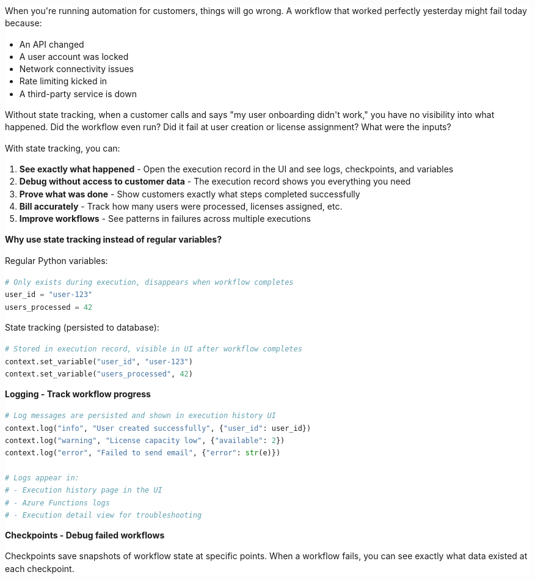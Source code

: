 When you're running automation for customers, things will go wrong. A workflow that worked perfectly yesterday might fail today because:

-   An API changed
-   A user account was locked
-   Network connectivity issues
-   Rate limiting kicked in
-   A third-party service is down

Without state tracking, when a customer calls and says "my user onboarding didn't work," you have no visibility into what happened. Did the workflow even run? Did it fail at user creation or license assignment? What were the inputs?

With state tracking, you can:

1. **See exactly what happened** - Open the execution record in the UI and see logs, checkpoints, and variables
2. **Debug without access to customer data** - The execution record shows you everything you need
3. **Prove what was done** - Show customers exactly what steps completed successfully
4. **Bill accurately** - Track how many users were processed, licenses assigned, etc.
5. **Improve workflows** - See patterns in failures across multiple executions

**Why use state tracking instead of regular variables?**

Regular Python variables:

```python
# Only exists during execution, disappears when workflow completes
user_id = "user-123"
users_processed = 42
```

State tracking (persisted to database):

```python
# Stored in execution record, visible in UI after workflow completes
context.set_variable("user_id", "user-123")
context.set_variable("users_processed", 42)
```

**Logging - Track workflow progress**

```python
# Log messages are persisted and shown in execution history UI
context.log("info", "User created successfully", {"user_id": user_id})
context.log("warning", "License capacity low", {"available": 2})
context.log("error", "Failed to send email", {"error": str(e)})

# Logs appear in:
# - Execution history page in the UI
# - Azure Functions logs
# - Execution detail view for troubleshooting
```

**Checkpoints - Debug failed workflows**

Checkpoints save snapshots of workflow state at specific points. When a workflow fails, you can see exactly what data existed at each checkpoint.
